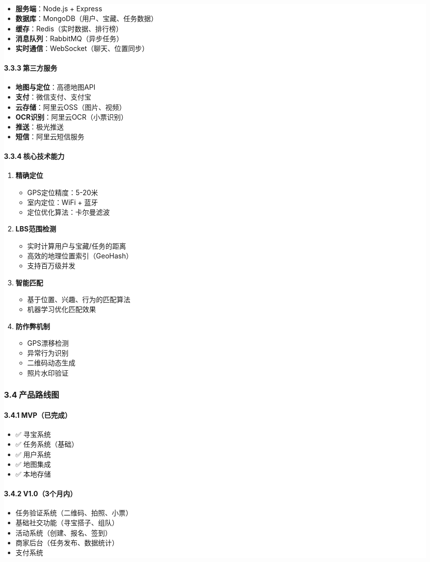 - **服务端**：Node.js + Express
- **数据库**：MongoDB（用户、宝藏、任务数据）
- **缓存**：Redis（实时数据、排行榜）
- **消息队列**：RabbitMQ（异步任务）
- **实时通信**：WebSocket（聊天、位置同步）

#### 3.3.3 第三方服务

- **地图与定位**：高德地图API
- **支付**：微信支付、支付宝
- **云存储**：阿里云OSS（图片、视频）
- **OCR识别**：阿里云OCR（小票识别）
- **推送**：极光推送
- **短信**：阿里云短信服务

#### 3.3.4 核心技术能力

1. **精确定位**
   - GPS定位精度：5-20米
   - 室内定位：WiFi + 蓝牙
   - 定位优化算法：卡尔曼滤波

2. **LBS范围检测**
   - 实时计算用户与宝藏/任务的距离
   - 高效的地理位置索引（GeoHash）
   - 支持百万级并发

3. **智能匹配**
   - 基于位置、兴趣、行为的匹配算法
   - 机器学习优化匹配效果

4. **防作弊机制**
   - GPS漂移检测
   - 异常行为识别
   - 二维码动态生成
   - 照片水印验证

### 3.4 产品路线图

#### 3.4.1 MVP（已完成）

- ✅ 寻宝系统
- ✅ 任务系统（基础）
- ✅ 用户系统
- ✅ 地图集成
- ✅ 本地存储

#### 3.4.2 V1.0（3个月内）

- 任务验证系统（二维码、拍照、小票）
- 基础社交功能（寻宝搭子、组队）
- 活动系统（创建、报名、签到）
- 商家后台（任务发布、数据统计）
- 支付系统
